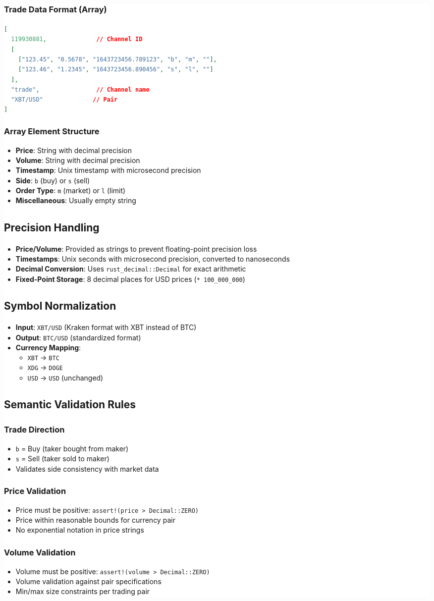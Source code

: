 ### Trade Data Format (Array)
```json
[
  119930881,              // Channel ID
  [
    ["123.45", "0.5678", "1643723456.789123", "b", "m", ""],
    ["123.46", "1.2345", "1643723456.890456", "s", "l", ""]
  ],
  "trade",                // Channel name
  "XBT/USD"              // Pair
]
```

### Array Element Structure
- **Price**: String with decimal precision
- **Volume**: String with decimal precision  
- **Timestamp**: Unix timestamp with microsecond precision
- **Side**: `b` (buy) or `s` (sell)
- **Order Type**: `m` (market) or `l` (limit)
- **Miscellaneous**: Usually empty string

## Precision Handling
- **Price/Volume**: Provided as strings to prevent floating-point precision loss
- **Timestamps**: Unix seconds with microsecond precision, converted to nanoseconds
- **Decimal Conversion**: Uses `rust_decimal::Decimal` for exact arithmetic
- **Fixed-Point Storage**: 8 decimal places for USD prices (`* 100_000_000`)

## Symbol Normalization
- **Input**: `XBT/USD` (Kraken format with XBT instead of BTC)
- **Output**: `BTC/USD` (standardized format)
- **Currency Mapping**: 
  - `XBT` → `BTC`
  - `XDG` → `DOGE`
  - `USD` → `USD` (unchanged)

## Semantic Validation Rules

### Trade Direction
- `b` = Buy (taker bought from maker)
- `s` = Sell (taker sold to maker)
- Validates side consistency with market data

### Price Validation
- Price must be positive: `assert!(price > Decimal::ZERO)`
- Price within reasonable bounds for currency pair
- No exponential notation in price strings

### Volume Validation
- Volume must be positive: `assert!(volume > Decimal::ZERO)`
- Volume validation against pair specifications
- Min/max size constraints per trading pair
